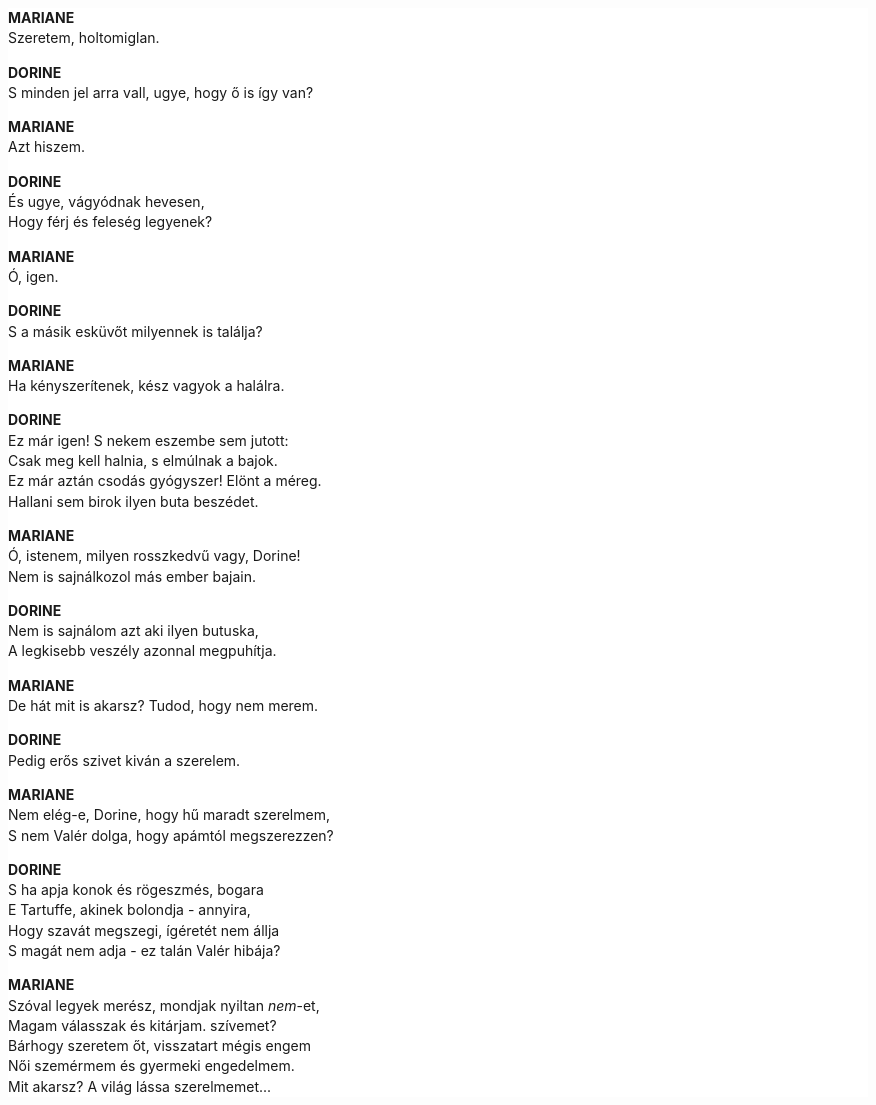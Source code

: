 **MARIANE**  
Szeretem, holtomiglan.

**DORINE**  
S minden jel arra vall, ugye, hogy ő is így van?

**MARIANE**  
Azt hiszem.

**DORINE**  
És ugye, vágyódnak hevesen,  
Hogy férj és feleség legyenek?

**MARIANE**  
Ó, igen.

**DORINE**  
S a másik esküvőt milyennek is találja?

**MARIANE**  
Ha kényszerítenek, kész vagyok a halálra.

**DORINE**  
Ez már igen! S nekem eszembe sem jutott:  
Csak meg kell halnia, s elmúlnak a bajok.  
Ez már aztán csodás gyógyszer! Elönt a méreg.  
Hallani sem birok ilyen buta beszédet.

**MARIANE**  
Ó, istenem, milyen rosszkedvű vagy, Dorine!  
Nem is sajnálkozol más ember bajain.

**DORINE**  
Nem is sajnálom azt aki ilyen butuska,  
A legkisebb veszély azonnal megpuhítja.

**MARIANE**  
De hát mit is akarsz? Tudod, hogy nem merem.

**DORINE**  
Pedig erős szivet kiván a szerelem.

**MARIANE**  
Nem elég-e, Dorine, hogy hű maradt szerelmem,  
S nem Valér dolga, hogy apámtól megszerezzen?

**DORINE**  
S ha apja konok és rögeszmés, bogara  
E Tartuffe, akinek bolondja - annyira,  
Hogy szavát megszegi, ígéretét nem állja  
S magát nem adja - ez talán Valér hibája?

**MARIANE**  
Szóval legyek merész, mondjak nyiltan _nem_-et,  
Magam válasszak és kitárjam. szívemet?  
Bárhogy szeretem őt, visszatart mégis engem  
Női szemérmem és gyermeki engedelmem.  
Mit akarsz? A világ lássa szerelmemet...
